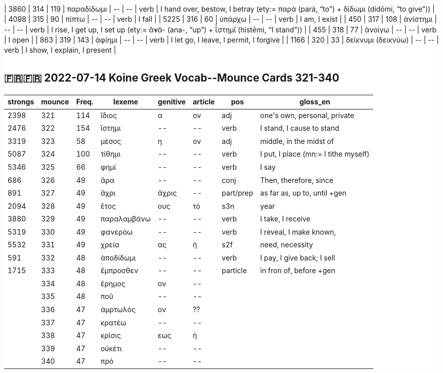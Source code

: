 | 3860    | 314    | 119   | παραδίδωμι         | --       | --      | verb      | I hand over,  bestow, I betray (ety:= παρά (pará, “to”) + δίδωμι (dídōmi, “to give”))                       |
| 4098    | 315    | 90    | πίπτω              | --       | --      | verb      | I fall                                                                                                      |
| 5225    | 316    | 60    | ὑπάρχω             | --       | --      | verb      | I am, I exist                                                                                               |
| 450     | 317    | 108   | ἀνίστημι           | --       | --      | verb      | I rise, I get up, I set up (ety:= ᾰ̓νᾰ- (ana-, “up”) + ῐ̔́στημῐ (hístēmi, “I stand”))                          |
| 455     | 318    | 77    | ἀνοίγω             | --       | --      | verb      | I open                                                                                                      |
| 863     | 319    | 143   | ἀφίημι             | --       | --      | verb      | I let go, I leave, I permit, I forgive                                                                      |
| 1166    | 320    | 33    | δείκνυμι (δεικνύω) | --       | --      | verb      | I show, I explain, I present                                                                                |

## 🇫🇷🇫🇷 2022-07-14 Koine Greek Vocab--Mounce Cards 321-340

| strongs | mounce | Freq. | lexeme      | genitive | article | pos       | gloss_en                             |
| ------- | ------ | ----- | ----------- | -------- | ------- | --------- | ------------------------------------ |
| 2398    | 321    | 114   | ἴδιος       | α        | ον      | adj       | one's own, personal, private         |
| 2476    | 322    | 154   | ἵστημι      | --       | --      | verb      | I stand, I cause to stand            |
| 3319    | 323    | 58    | μέσος       | η        | ον      | adj       | middle, in the midst of              |
| 5087    | 324    | 100   | τίθημι      | --       | --      | verb      | I put, I place (mn:= I tithe myself) |
| 5346    | 325    | 66    | φημί        | --       | --      | verb      | I say                                |
| 686     | 326    | 49    | ἄρα         | --       | --      | conj      | Then, therefore, since               |
| 891     | 327    | 49    | ἄχρι        | ἄχρις    | --      | part/prep | as far as, up to, until +gen         |
| 2094    | 328    | 49    | ἔτος        | ους      | τό      | s3n       | year                                 |
| 3880    | 329    | 49    | παραλαμβάνω | --       | --      | verb      | I take, I receive                    |
| 5319    | 330    | 49    | φανερόω     | --       | --      | verb      | I reveal, I make known,              |
| 5532    | 331    | 49    | χρεία       | ας       | ἡ       | s2f       | need, necessity                      |
| 591     | 332    | 48    | ἀποδίδωμι   | --       | --      | verb      | I pay, I give back; I sell           |
| 1715    | 333    | 48    | ἔμπροσθεν   | --       | --      | particle  | in fron of, before +gen              |
|         | 334    | 48    | ἔρημος      | ον       | --      |           |                                      |
|         | 335    | 48    | ποῦ         | --       | --      |           |                                      |
|         | 336    | 47    | ἀμρτωλός    | ον       | ??      |           |                                      |
|         | 337    | 47    | κρατέω      | --       | --      |           |                                      |
|         | 338    | 47    | κρίσις      | εως      | ἡ       |           |                                      |
|         | 339    | 47    | οὐκέτι      | --       | --      |           |                                      |
|         | 340    | 47    | πρό         | --       | --      |           |                                      |
